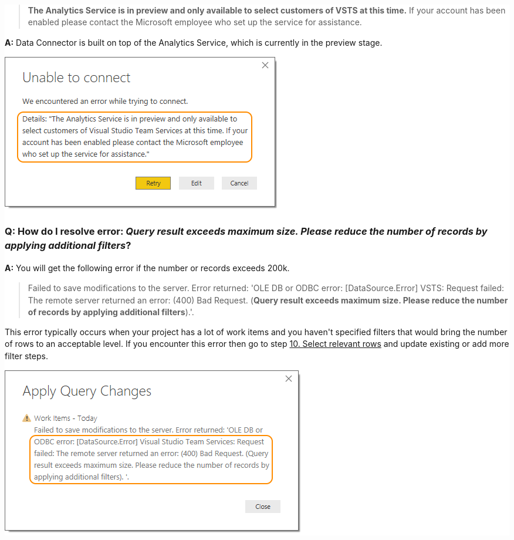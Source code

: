 > **The Analytics Service is in preview and only available to select customers of VSTS at this time.** If your account has been enabled please contact the Microsoft employee who set up the service for assistance.

**A:** Data Connector is built on top of the Analytics Service, which is currently in the preview stage.

![The Analytics Service is in preview and only available to select customers...](./_img/AnalyticsNotEnabledError.png)

<a id="QueryExceedsPreferedMaxSizeException">  </a>

### Q: How do I resolve error: *Query result exceeds maximum size. Please reduce the number of records by applying additional filters*?

**A:** You will get the following error if the number or records exceeds 200k.  
> Failed to save modifications to the server. Error returned: 'OLE DB or ODBC error: 
> &#91;DataSource.Error&#93; VSTS: Request failed: The remote server returned an error: (400) Bad Request. 
> (**Query result exceeds maximum size. Please reduce the number of records by applying additional filters**).'.


This error typically occurs when your project has a lot of work items and you haven't specified filters that would bring the number of rows to an acceptable level. If you encounter this error then go to step [10. Select relevant rows](#select-relevant-rows) and update existing or add more filter steps.

![Query result exceeds maximum size. Please reduce the number of records by applying additional filters](_img/QueryExceedsPreferedMaxSizeException.png)
